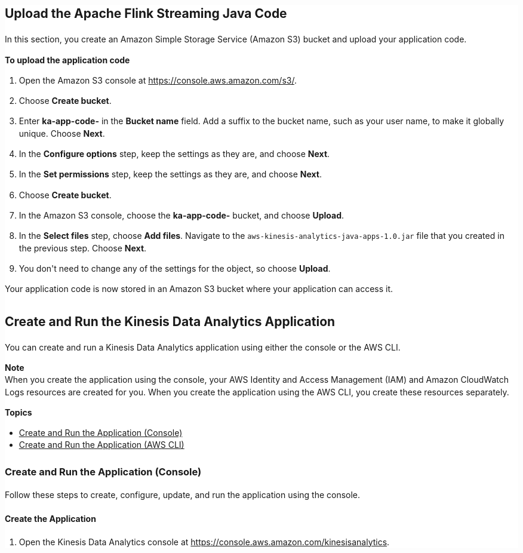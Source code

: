 ## Upload the Apache Flink Streaming Java Code<a name="get-started-exercise-6"></a>

In this section, you create an Amazon Simple Storage Service \(Amazon S3\) bucket and upload your application code\.

**To upload the application code**

1. Open the Amazon S3 console at [https://console\.aws\.amazon\.com/s3/](https://console.aws.amazon.com/s3/)\.

1. Choose **Create bucket**\.

1. Enter **ka\-app\-code\-*<username>*** in the **Bucket name** field\. Add a suffix to the bucket name, such as your user name, to make it globally unique\. Choose **Next**\.

1. In the **Configure options** step, keep the settings as they are, and choose **Next**\.

1. In the **Set permissions** step, keep the settings as they are, and choose **Next**\.

1. Choose **Create bucket**\.

1. In the Amazon S3 console, choose the **ka\-app\-code\-*<username>*** bucket, and choose **Upload**\.

1. In the **Select files** step, choose **Add files**\. Navigate to the `aws-kinesis-analytics-java-apps-1.0.jar` file that you created in the previous step\. Choose **Next**\.

1. You don't need to change any of the settings for the object, so choose **Upload**\.

Your application code is now stored in an Amazon S3 bucket where your application can access it\.

## Create and Run the Kinesis Data Analytics Application<a name="get-started-exercise-7"></a>

You can create and run a Kinesis Data Analytics application using either the console or the AWS CLI\.

**Note**  
When you create the application using the console, your AWS Identity and Access Management \(IAM\) and Amazon CloudWatch Logs resources are created for you\. When you create the application using the AWS CLI, you create these resources separately\.

**Topics**
+ [Create and Run the Application \(Console\)](#get-started-exercise-7-console)
+ [Create and Run the Application \(AWS CLI\)](#get-started-exercise-7-cli)

### Create and Run the Application \(Console\)<a name="get-started-exercise-7-console"></a>

Follow these steps to create, configure, update, and run the application using the console\.

#### Create the Application<a name="get-started-exercise-7-console-create"></a>

1. Open the Kinesis Data Analytics console at [ https://console\.aws\.amazon\.com/kinesisanalytics](https://console.aws.amazon.com/kinesisanalytics)\.

